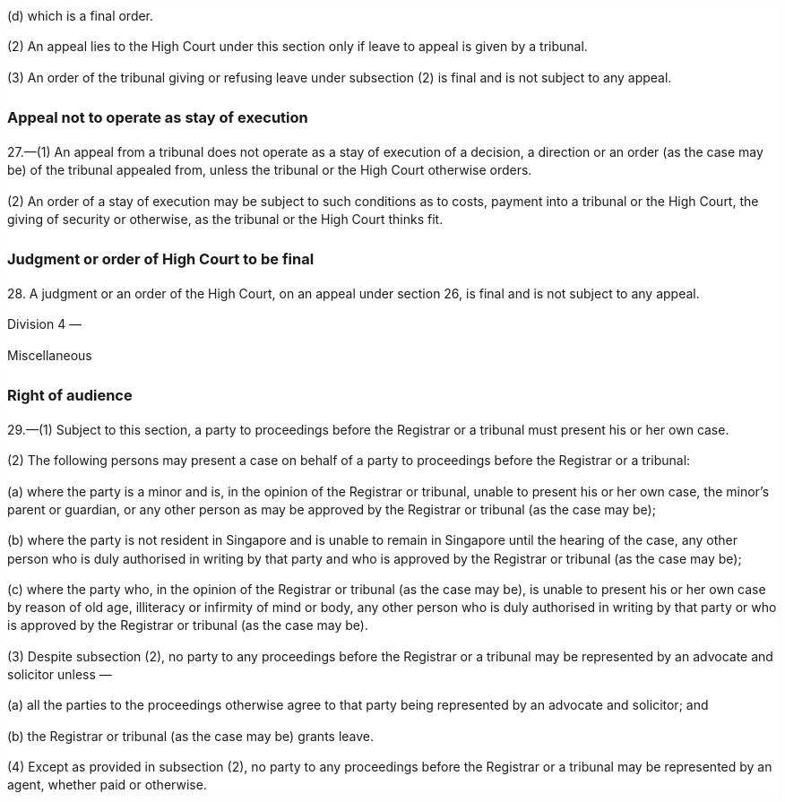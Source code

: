 (d) which is a final order.

(2) An appeal lies to the High Court under this section only if leave to appeal is given by a tribunal.

(3) An order of the tribunal giving or refusing leave under subsection (2) is final and is not subject to any appeal.

### Appeal not to operate as stay of execution

27\.—(1) An appeal from a tribunal does not operate as a stay of execution of a decision, a direction or an order (as the case may be) of the tribunal appealed from, unless the tribunal or the High Court otherwise orders.

(2) An order of a stay of execution may be subject to such conditions as to costs, payment into a tribunal or the High Court, the giving of security or otherwise, as the tribunal or the High Court thinks fit.

### Judgment or order of High Court to be final

28\. A judgment or an order of the High Court, on an appeal under section 26, is final and is not subject to any appeal.

Division 4 —

Miscellaneous

### Right of audience

29\.—(1) Subject to this section, a party to proceedings before the Registrar or a tribunal must present his or her own case.

(2) The following persons may present a case on behalf of a party to proceedings before the Registrar or a tribunal:

(a) where the party is a minor and is, in the opinion of the Registrar or tribunal, unable to present his or her own case, the minor’s parent or guardian, or any other person as may be approved by the Registrar or tribunal (as the case may be);

(b) where the party is not resident in Singapore and is unable to remain in Singapore until the hearing of the case, any other person who is duly authorised in writing by that party and who is approved by the Registrar or tribunal (as the case may be);

(c) where the party who, in the opinion of the Registrar or tribunal (as the case may be), is unable to present his or her own case by reason of old age, illiteracy or infirmity of mind or body, any other person who is duly authorised in writing by that party or who is approved by the Registrar or tribunal (as the case may be).

(3) Despite subsection (2), no party to any proceedings before the Registrar or a tribunal may be represented by an advocate and solicitor unless —

(a) all the parties to the proceedings otherwise agree to that party being represented by an advocate and solicitor; and

(b) the Registrar or tribunal (as the case may be) grants leave.

(4) Except as provided in subsection (2), no party to any proceedings before the Registrar or a tribunal may be represented by an agent, whether paid or otherwise.

